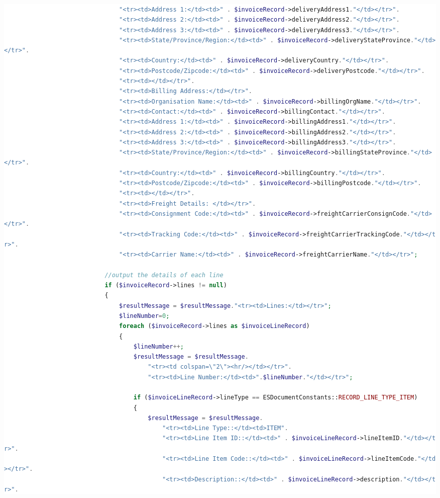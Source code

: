 ```php
								"<tr><td>Address 1:</td><td>" . $invoiceRecord->deliveryAddress1."</td></tr>".
								"<tr><td>Address 2:</td><td>" . $invoiceRecord->deliveryAddress2."</td></tr>".
								"<tr><td>Address 3:</td><td>" . $invoiceRecord->deliveryAddress3."</td></tr>".
								"<tr><td>State/Province/Region:</td><td>" . $invoiceRecord->deliveryStateProvince."</td></tr>".
								"<tr><td>Country:</td><td>" . $invoiceRecord->deliveryCountry."</td></tr>".
								"<tr><td>Postcode/Zipcode:</td><td>" . $invoiceRecord->deliveryPostcode."</td></tr>".
								"<tr><td></td></tr>".
								"<tr><td>Billing Address:</td></tr>".
								"<tr><td>Organisation Name:</td><td>" . $invoiceRecord->billingOrgName."</td></tr>".
								"<tr><td>Contact:</td><td>" . $invoiceRecord->billingContact."</td></tr>".
								"<tr><td>Address 1:</td><td>" . $invoiceRecord->billingAddress1."</td></tr>".
								"<tr><td>Address 2:</td><td>" . $invoiceRecord->billingAddress2."</td></tr>".
								"<tr><td>Address 3:</td><td>" . $invoiceRecord->billingAddress3."</td></tr>".
								"<tr><td>State/Province/Region:</td><td>" . $invoiceRecord->billingStateProvince."</td></tr>".
								"<tr><td>Country:</td><td>" . $invoiceRecord->billingCountry."</td></tr>".
								"<tr><td>Postcode/Zipcode:</td><td>" . $invoiceRecord->billingPostcode."</td></tr>".
								"<tr><td></td></tr>".
								"<tr><td>Freight Details: </td></tr>".
								"<tr><td>Consignment Code:</td><td>" . $invoiceRecord->freightCarrierConsignCode."</td></tr>".
								"<tr><td>Tracking Code:</td><td>" . $invoiceRecord->freightCarrierTrackingCode."</td></tr>".
								"<tr><td>Carrier Name:</td><td>" . $invoiceRecord->freightCarrierName."</td></tr>";

							//output the details of each line
							if ($invoiceRecord->lines != null)
							{
								$resultMessage = $resultMessage."<tr><td>Lines:</td></tr>";
								$lineNumber=0;
								foreach ($invoiceRecord->lines as $invoiceLineRecord)
								{
									$lineNumber++;
									$resultMessage = $resultMessage.
										"<tr><td colspan=\"2\"><hr/></td></tr>".
										"<tr><td>Line Number:</td><td>".$lineNumber."</td></tr>";

									if ($invoiceLineRecord->lineType == ESDocumentConstants::RECORD_LINE_TYPE_ITEM)
									{
										$resultMessage = $resultMessage.
											"<tr><td>Line Type::</td><td>ITEM".
											"<tr><td>Line Item ID::</td><td>" . $invoiceLineRecord->lineItemID."</td></tr>".
											"<tr><td>Line Item Code::</td><td>" . $invoiceLineRecord->lineItemCode."</td></tr>".
											"<tr><td>Description::</td><td>" . $invoiceLineRecord->description."</td></tr>".
```
